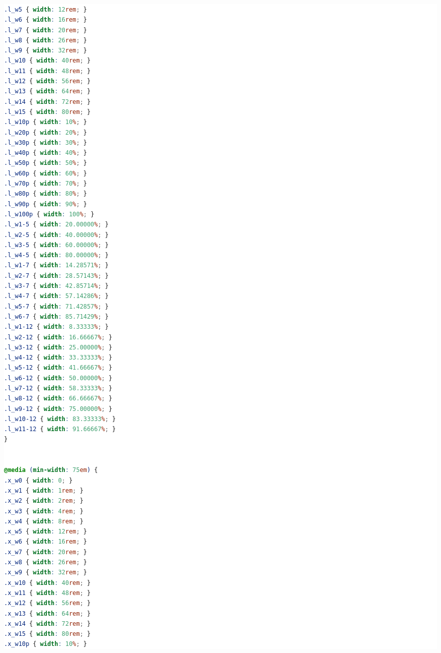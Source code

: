 ```css
.l_w5 { width: 12rem; }
.l_w6 { width: 16rem; }
.l_w7 { width: 20rem; }
.l_w8 { width: 26rem; }
.l_w9 { width: 32rem; }
.l_w10 { width: 40rem; }
.l_w11 { width: 48rem; }
.l_w12 { width: 56rem; }
.l_w13 { width: 64rem; }
.l_w14 { width: 72rem; }
.l_w15 { width: 80rem; }
.l_w10p { width: 10%; }
.l_w20p { width: 20%; }
.l_w30p { width: 30%; }
.l_w40p { width: 40%; }
.l_w50p { width: 50%; }
.l_w60p { width: 60%; }
.l_w70p { width: 70%; }
.l_w80p { width: 80%; }
.l_w90p { width: 90%; }
.l_w100p { width: 100%; }
.l_w1-5 { width: 20.00000%; }
.l_w2-5 { width: 40.00000%; }
.l_w3-5 { width: 60.00000%; }
.l_w4-5 { width: 80.00000%; }
.l_w1-7 { width: 14.28571%; }
.l_w2-7 { width: 28.57143%; }
.l_w3-7 { width: 42.85714%; }
.l_w4-7 { width: 57.14286%; }
.l_w5-7 { width: 71.42857%; }
.l_w6-7 { width: 85.71429%; }
.l_w1-12 { width: 8.33333%; }
.l_w2-12 { width: 16.66667%; }
.l_w3-12 { width: 25.00000%; }
.l_w4-12 { width: 33.33333%; }
.l_w5-12 { width: 41.66667%; }
.l_w6-12 { width: 50.00000%; }
.l_w7-12 { width: 58.33333%; }
.l_w8-12 { width: 66.66667%; }
.l_w9-12 { width: 75.00000%; }
.l_w10-12 { width: 83.33333%; }
.l_w11-12 { width: 91.66667%; }
}


@media (min-width: 75em) {
.x_w0 { width: 0; }
.x_w1 { width: 1rem; }
.x_w2 { width: 2rem; }
.x_w3 { width: 4rem; }
.x_w4 { width: 8rem; }
.x_w5 { width: 12rem; }
.x_w6 { width: 16rem; }
.x_w7 { width: 20rem; }
.x_w8 { width: 26rem; }
.x_w9 { width: 32rem; }
.x_w10 { width: 40rem; }
.x_w11 { width: 48rem; }
.x_w12 { width: 56rem; }
.x_w13 { width: 64rem; }
.x_w14 { width: 72rem; }
.x_w15 { width: 80rem; }
.x_w10p { width: 10%; }
```